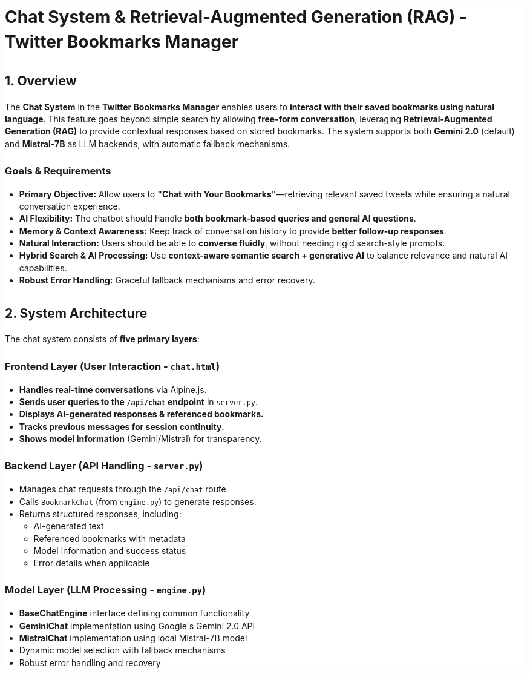 # Chat System & Retrieval-Augmented Generation (RAG) - Twitter Bookmarks Manager

## **1. Overview**
The **Chat System** in the **Twitter Bookmarks Manager** enables users to **interact with their saved bookmarks using natural language**. This feature goes beyond simple search by allowing **free-form conversation**, leveraging **Retrieval-Augmented Generation (RAG)** to provide contextual responses based on stored bookmarks. The system supports both **Gemini 2.0** (default) and **Mistral-7B** as LLM backends, with automatic fallback mechanisms.

### **Goals & Requirements**
- **Primary Objective:** Allow users to **"Chat with Your Bookmarks"**—retrieving relevant saved tweets while ensuring a natural conversation experience.
- **AI Flexibility:** The chatbot should handle **both bookmark-based queries and general AI questions**.
- **Memory & Context Awareness:** Keep track of conversation history to provide **better follow-up responses**.
- **Natural Interaction:** Users should be able to **converse fluidly**, without needing rigid search-style prompts.
- **Hybrid Search & AI Processing:** Use **context-aware semantic search + generative AI** to balance relevance and natural AI capabilities.
- **Robust Error Handling:** Graceful fallback mechanisms and error recovery.

## **2. System Architecture**
The chat system consists of **five primary layers**:

### **Frontend Layer (User Interaction - `chat.html`)**
- **Handles real-time conversations** via Alpine.js.
- **Sends user queries to the `/api/chat` endpoint** in `server.py`.
- **Displays AI-generated responses & referenced bookmarks.**
- **Tracks previous messages for session continuity.**
- **Shows model information** (Gemini/Mistral) for transparency.

### **Backend Layer (API Handling - `server.py`)**
- Manages chat requests through the `/api/chat` route.
- Calls `BookmarkChat` (from `engine.py`) to generate responses.
- Returns structured responses, including:
  - AI-generated text
  - Referenced bookmarks with metadata
  - Model information and success status
  - Error details when applicable

### **Model Layer (LLM Processing - `engine.py`)**
- **BaseChatEngine** interface defining common functionality
- **GeminiChat** implementation using Google's Gemini 2.0 API
- **MistralChat** implementation using local Mistral-7B model
- Dynamic model selection with fallback mechanisms
- Robust error handling and recovery
